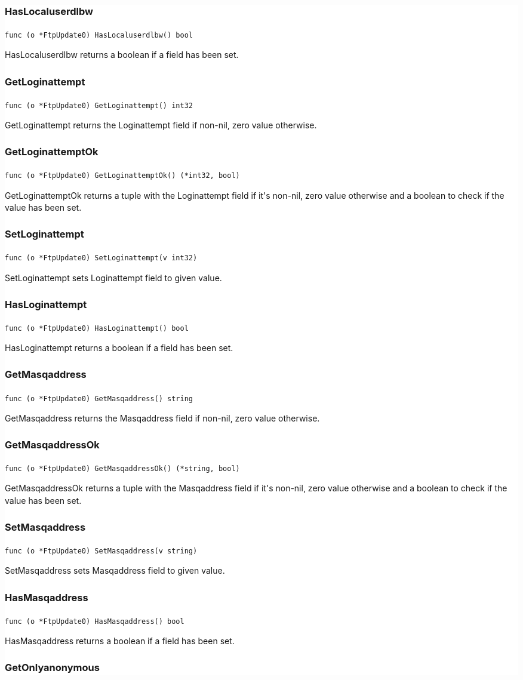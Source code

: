 ### HasLocaluserdlbw

`func (o *FtpUpdate0) HasLocaluserdlbw() bool`

HasLocaluserdlbw returns a boolean if a field has been set.

### GetLoginattempt

`func (o *FtpUpdate0) GetLoginattempt() int32`

GetLoginattempt returns the Loginattempt field if non-nil, zero value otherwise.

### GetLoginattemptOk

`func (o *FtpUpdate0) GetLoginattemptOk() (*int32, bool)`

GetLoginattemptOk returns a tuple with the Loginattempt field if it's non-nil, zero value otherwise
and a boolean to check if the value has been set.

### SetLoginattempt

`func (o *FtpUpdate0) SetLoginattempt(v int32)`

SetLoginattempt sets Loginattempt field to given value.

### HasLoginattempt

`func (o *FtpUpdate0) HasLoginattempt() bool`

HasLoginattempt returns a boolean if a field has been set.

### GetMasqaddress

`func (o *FtpUpdate0) GetMasqaddress() string`

GetMasqaddress returns the Masqaddress field if non-nil, zero value otherwise.

### GetMasqaddressOk

`func (o *FtpUpdate0) GetMasqaddressOk() (*string, bool)`

GetMasqaddressOk returns a tuple with the Masqaddress field if it's non-nil, zero value otherwise
and a boolean to check if the value has been set.

### SetMasqaddress

`func (o *FtpUpdate0) SetMasqaddress(v string)`

SetMasqaddress sets Masqaddress field to given value.

### HasMasqaddress

`func (o *FtpUpdate0) HasMasqaddress() bool`

HasMasqaddress returns a boolean if a field has been set.

### GetOnlyanonymous
